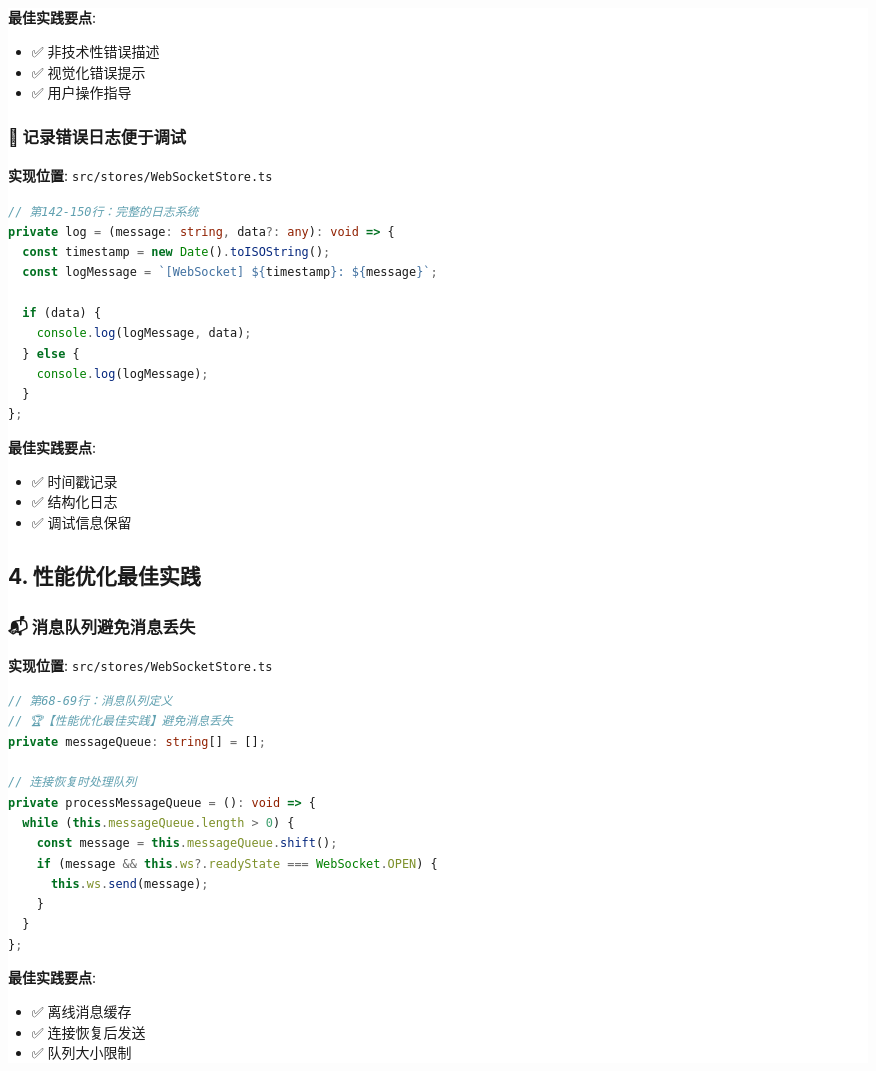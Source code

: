 **最佳实践要点**:
- ✅ 非技术性错误描述
- ✅ 视觉化错误提示
- ✅ 用户操作指导

### 📝 记录错误日志便于调试
**实现位置**: `src/stores/WebSocketStore.ts`

```typescript
// 第142-150行：完整的日志系统
private log = (message: string, data?: any): void => {
  const timestamp = new Date().toISOString();
  const logMessage = `[WebSocket] ${timestamp}: ${message}`;
  
  if (data) {
    console.log(logMessage, data);
  } else {
    console.log(logMessage);
  }
};
```

**最佳实践要点**:
- ✅ 时间戳记录
- ✅ 结构化日志
- ✅ 调试信息保留

## 4. 性能优化最佳实践

### 📬 消息队列避免消息丢失
**实现位置**: `src/stores/WebSocketStore.ts`

```typescript
// 第68-69行：消息队列定义
// 🏆【性能优化最佳实践】避免消息丢失
private messageQueue: string[] = [];

// 连接恢复时处理队列
private processMessageQueue = (): void => {
  while (this.messageQueue.length > 0) {
    const message = this.messageQueue.shift();
    if (message && this.ws?.readyState === WebSocket.OPEN) {
      this.ws.send(message);
    }
  }
};
```

**最佳实践要点**:
- ✅ 离线消息缓存
- ✅ 连接恢复后发送
- ✅ 队列大小限制

